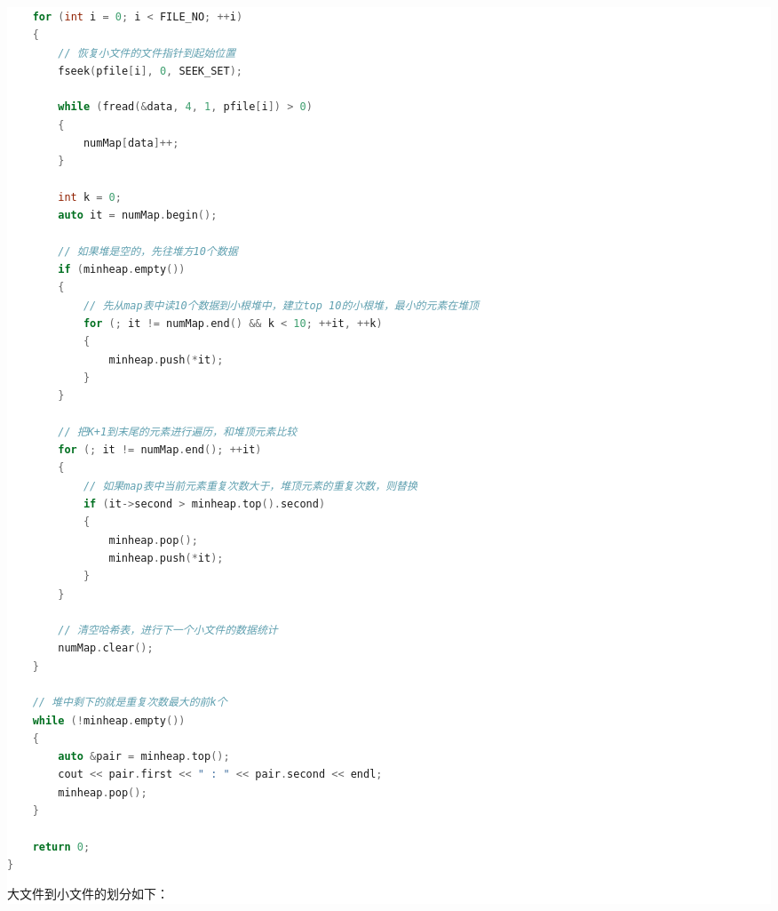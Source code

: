 ```C++
	for (int i = 0; i < FILE_NO; ++i)
	{
		// 恢复小文件的文件指针到起始位置
		fseek(pfile[i], 0, SEEK_SET);

		while (fread(&data, 4, 1, pfile[i]) > 0)
		{
			numMap[data]++;
		}

		int k = 0;
		auto it = numMap.begin();

		// 如果堆是空的，先往堆方10个数据
		if (minheap.empty())
		{
			// 先从map表中读10个数据到小根堆中，建立top 10的小根堆，最小的元素在堆顶
			for (; it != numMap.end() && k < 10; ++it, ++k)
			{
				minheap.push(*it);
			}
		}

		// 把K+1到末尾的元素进行遍历，和堆顶元素比较
		for (; it != numMap.end(); ++it)
		{
			// 如果map表中当前元素重复次数大于，堆顶元素的重复次数，则替换
			if (it->second > minheap.top().second)
			{
				minheap.pop();
				minheap.push(*it);
			}
		}

		// 清空哈希表，进行下一个小文件的数据统计
		numMap.clear();
	}

	// 堆中剩下的就是重复次数最大的前k个
	while (!minheap.empty())
	{
		auto &pair = minheap.top();
		cout << pair.first << " : " << pair.second << endl;
		minheap.pop();
	}

	return 0;
}
```

大文件到小文件的划分如下：  